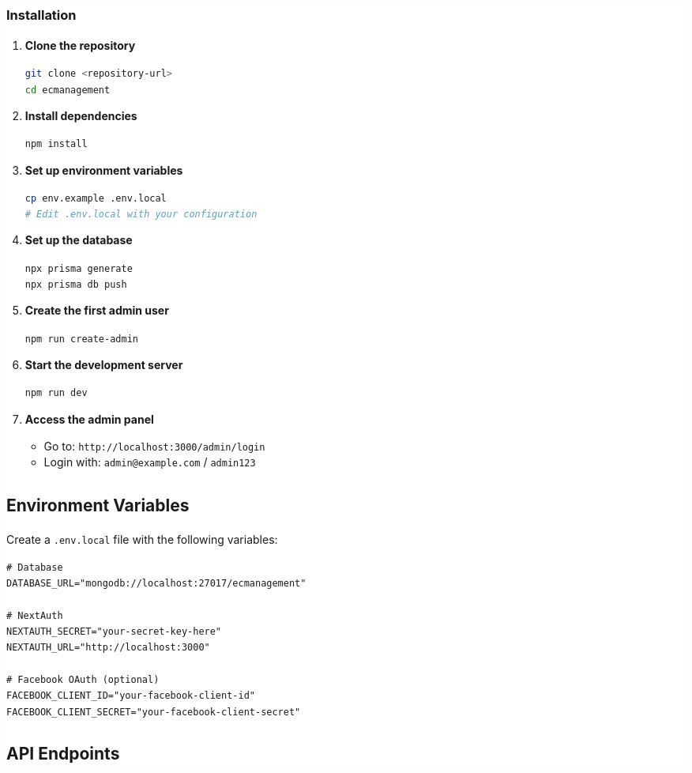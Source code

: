 ### Installation

1. **Clone the repository**
   ```bash
   git clone <repository-url>
   cd ecmanagement
   ```

2. **Install dependencies**
   ```bash
   npm install
   ```

3. **Set up environment variables**
   ```bash
   cp env.example .env.local
   # Edit .env.local with your configuration
   ```

4. **Set up the database**
   ```bash
   npx prisma generate
   npx prisma db push
   ```

5. **Create the first admin user**
   ```bash
   npm run create-admin
   ```

6. **Start the development server**
   ```bash
   npm run dev
   ```

7. **Access the admin panel**
   - Go to: `http://localhost:3000/admin/login`
   - Login with: `admin@example.com` / `admin123`

## Environment Variables

Create a `.env.local` file with the following variables:

```env
# Database
DATABASE_URL="mongodb://localhost:27017/ecmanagement"

# NextAuth
NEXTAUTH_SECRET="your-secret-key-here"
NEXTAUTH_URL="http://localhost:3000"

# Facebook OAuth (optional)
FACEBOOK_CLIENT_ID="your-facebook-client-id"
FACEBOOK_CLIENT_SECRET="your-facebook-client-secret"
```

## API Endpoints
